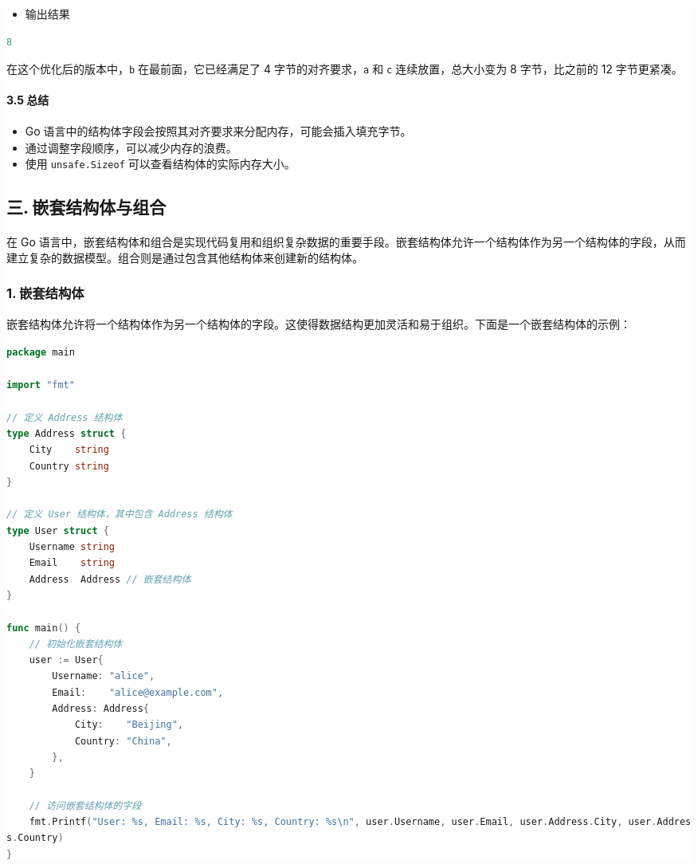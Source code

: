 - 输出结果

```Go
8
```

在这个优化后的版本中，`b` 在最前面，它已经满足了 4 字节的对齐要求，`a` 和 `c` 连续放置，总大小变为 8 字节，比之前的 12 字节更紧凑。

#### 3.5 总结

- Go 语言中的结构体字段会按照其对齐要求来分配内存，可能会插入填充字节。
- 通过调整字段顺序，可以减少内存的浪费。
- 使用 `unsafe.Sizeof` 可以查看结构体的实际内存大小。



## 三. 嵌套结构体与组合



在 Go 语言中，嵌套结构体和组合是实现代码复用和组织复杂数据的重要手段。嵌套结构体允许一个结构体作为另一个结构体的字段，从而建立复杂的数据模型。组合则是通过包含其他结构体来创建新的结构体。



### 1. 嵌套结构体

嵌套结构体允许将一个结构体作为另一个结构体的字段。这使得数据结构更加灵活和易于组织。下面是一个嵌套结构体的示例：

```Go
package main

import "fmt"

// 定义 Address 结构体
type Address struct {
    City    string
    Country string
}

// 定义 User 结构体，其中包含 Address 结构体
type User struct {
    Username string
    Email    string
    Address  Address // 嵌套结构体
}

func main() {
    // 初始化嵌套结构体
    user := User{
        Username: "alice",
        Email:    "alice@example.com",
        Address: Address{
            City:    "Beijing",
            Country: "China",
        },
    }

    // 访问嵌套结构体的字段
    fmt.Printf("User: %s, Email: %s, City: %s, Country: %s\n", user.Username, user.Email, user.Address.City, user.Address.Country)
}
```
